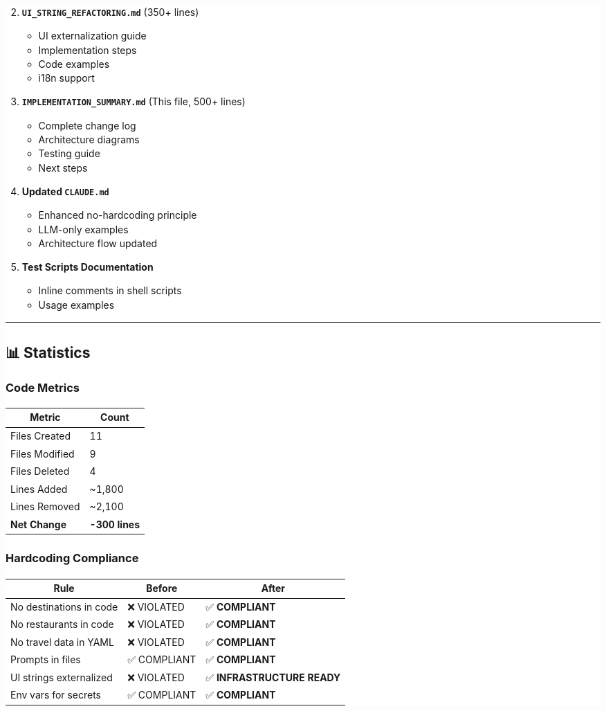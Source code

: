 2. **`UI_STRING_REFACTORING.md`** (350+ lines)
   - UI externalization guide
   - Implementation steps
   - Code examples
   - i18n support

3. **`IMPLEMENTATION_SUMMARY.md`** (This file, 500+ lines)
   - Complete change log
   - Architecture diagrams
   - Testing guide
   - Next steps

4. **Updated `CLAUDE.md`**
   - Enhanced no-hardcoding principle
   - LLM-only examples
   - Architecture flow updated

5. **Test Scripts Documentation**
   - Inline comments in shell scripts
   - Usage examples

---

## 📊 **Statistics**

### **Code Metrics**

| Metric | Count |
|--------|-------|
| Files Created | 11 |
| Files Modified | 9 |
| Files Deleted | 4 |
| Lines Added | ~1,800 |
| Lines Removed | ~2,100 |
| **Net Change** | **-300 lines** |

### **Hardcoding Compliance**

| Rule | Before | After |
|------|--------|-------|
| No destinations in code | ❌ VIOLATED | ✅ **COMPLIANT** |
| No restaurants in code | ❌ VIOLATED | ✅ **COMPLIANT** |
| No travel data in YAML | ❌ VIOLATED | ✅ **COMPLIANT** |
| Prompts in files | ✅ COMPLIANT | ✅ **COMPLIANT** |
| UI strings externalized | ❌ VIOLATED | ✅ **INFRASTRUCTURE READY** |
| Env vars for secrets | ✅ COMPLIANT | ✅ **COMPLIANT** |
